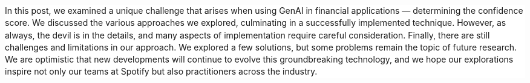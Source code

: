 In this post, we examined a unique challenge that arises when using GenAI in financial applications — determining the confidence score. We discussed the various approaches we explored, culminating in a successfully implemented technique. However, as always, the devil is in the details, and many aspects of implementation require careful consideration. Finally, there are still challenges and limitations in our approach. We explored a few solutions, but some problems remain the topic of future research. We are optimistic that new developments will continue to evolve this groundbreaking technology, and we hope our explorations inspire not only our teams at Spotify but also practitioners across the industry.

